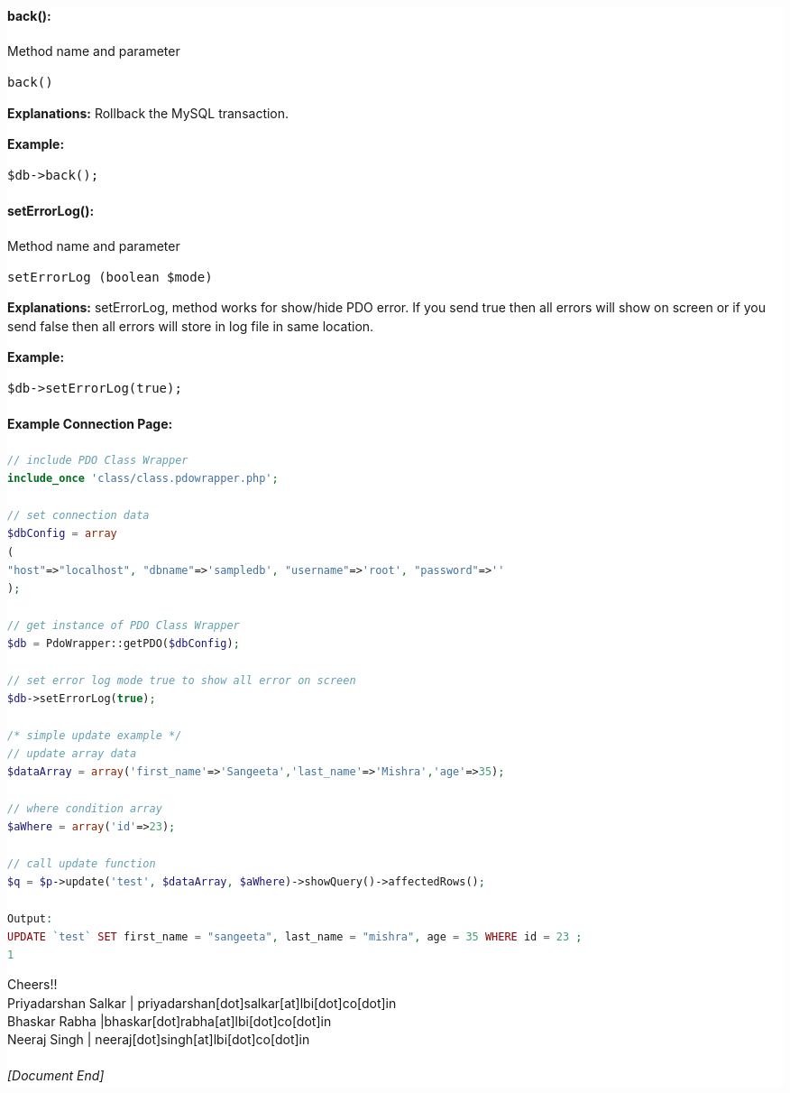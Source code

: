 <h4>back():</h4>

Method name and parameter
<pre>back()</pre>

<b>Explanations:</b>
Rollback the MySQL transaction.

<b>Example:</b>
<pre>$db->back();</pre>

<h4>setErrorLog():</h4>

Method name and parameter
<pre>setErrorLog (boolean $mode)</pre>

<b>Explanations:</b>
setErrorLog, method works for show/hide PDO error. If you send true then all errors will show on screen or if you send false then all errors will store in log file in same location.

<b>Example:</b>
<pre>$db->setErrorLog(true);</pre>

<h4>Example Connection Page:</h4>

```php
// include PDO Class Wrapper
include_once 'class/class.pdowrapper.php';

// set connection data
$dbConfig = array
(
"host"=>"localhost", "dbname"=>'sampledb', "username"=>'root', "password"=>''
);

// get instance of PDO Class Wrapper
$db = PdoWrapper::getPDO($dbConfig);

// set error log mode true to show all error on screen
$db->setErrorLog(true);

/* simple update example */
// update array data
$dataArray = array('first_name'=>'Sangeeta','last_name'=>'Mishra','age'=>35);

// where condition array
$aWhere = array('id'=>23);

// call update function
$q = $p->update('test', $dataArray, $aWhere)->showQuery()->affectedRows();

Output:
UPDATE `test` SET first_name = "sangeeta", last_name = "mishra", age = 35 WHERE id = 23 ;
1
```


Cheers!!
<br />
Priyadarshan Salkar | priyadarshan[dot]salkar[at]lbi[dot]co[dot]in
<br />
Bhaskar Rabha  |bhaskar[dot]rabha[at]lbi[dot]co[dot]in
<br />
Neeraj Singh | neeraj[dot]singh[at]lbi[dot]co[dot]in
<h6>[Document End]</h6>
